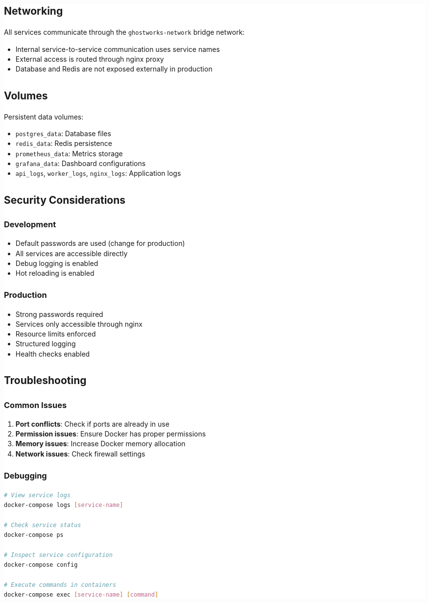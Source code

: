 ## Networking

All services communicate through the `ghostworks-network` bridge network:

- Internal service-to-service communication uses service names
- External access is routed through nginx proxy
- Database and Redis are not exposed externally in production

## Volumes

Persistent data volumes:

- `postgres_data`: Database files
- `redis_data`: Redis persistence
- `prometheus_data`: Metrics storage
- `grafana_data`: Dashboard configurations
- `api_logs`, `worker_logs`, `nginx_logs`: Application logs

## Security Considerations

### Development

- Default passwords are used (change for production)
- All services are accessible directly
- Debug logging is enabled
- Hot reloading is enabled

### Production

- Strong passwords required
- Services only accessible through nginx
- Resource limits enforced
- Structured logging
- Health checks enabled

## Troubleshooting

### Common Issues

1. **Port conflicts**: Check if ports are already in use
2. **Permission issues**: Ensure Docker has proper permissions
3. **Memory issues**: Increase Docker memory allocation
4. **Network issues**: Check firewall settings

### Debugging

```bash
# View service logs
docker-compose logs [service-name]

# Check service status
docker-compose ps

# Inspect service configuration
docker-compose config

# Execute commands in containers
docker-compose exec [service-name] [command]
```
